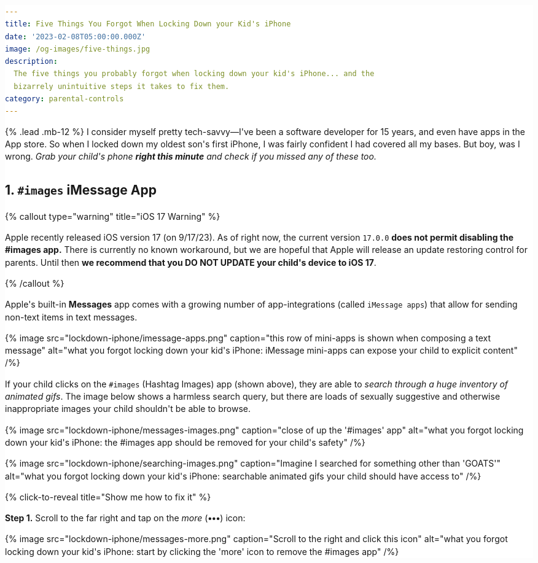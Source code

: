 ```yaml
---
title: Five Things You Forgot When Locking Down your Kid's iPhone
date: '2023-02-08T05:00:00.000Z'
image: /og-images/five-things.jpg
description:
  The five things you probably forgot when locking down your kid's iPhone... and the
  bizarrely unintuitive steps it takes to fix them.
category: parental-controls
---
```


{% .lead .mb-12 %} I consider myself pretty tech-savvy&mdash;I've been a software
developer for 15 years, and even have apps in the App store. So when I locked down my
oldest son's first iPhone, I was fairly confident I had covered all my bases. But boy, was
I wrong. _Grab your child's phone **right this minute** and check if you missed any of
these too._

## 1. `#images` iMessage App

{% callout type="warning" title="iOS 17 Warning" %}

Apple recently released iOS version 17 (on 9/17/23). As of right now, the current version
`17.0.0` **does not permit disabling the #images app.** There is currently no known
workaround, but we are hopeful that Apple will release an update restoring control for
parents. Until then **we recommend that you DO NOT UPDATE your child's device to iOS 17**.

{% /callout %}

Apple's built-in **Messages** app comes with a growing number of app-integrations (called
`iMessage apps`) that allow for sending non-text items in text messages.

{% image src="lockdown-iphone/imessage-apps.png" caption="this row of mini-apps is shown when composing a text message" alt="what you forgot locking down your kid's iPhone: iMessage mini-apps can expose your child to explicit content" /%}

If your child clicks on the `#images` (Hashtag Images) app (shown above), they are able to
_search through a huge inventory of animated gifs_. The image below shows a harmless
search query, but there are loads of sexually suggestive and otherwise inappropriate
images your child shouldn't be able to browse.

{% image src="lockdown-iphone/messages-images.png" caption="close of up the '#images' app" alt="what you forgot locking down your kid's iPhone: the #images app should be removed for your child's safety" /%}

{% image src="lockdown-iphone/searching-images.png" caption="Imagine I searched for something other than 'GOATS'" alt="what you forgot locking down your kid's iPhone: searchable animated gifs your child should have access to" /%}

{% click-to-reveal title="Show me how to fix it" %}

**Step 1.** Scroll to the far right and tap on the _more_ (**•••**) icon:

{% image src="lockdown-iphone/messages-more.png" caption="Scroll to the right and click this icon" alt="what you forgot locking down your kid's iPhone: start by clicking the 'more' icon to remove the #images app" /%}
